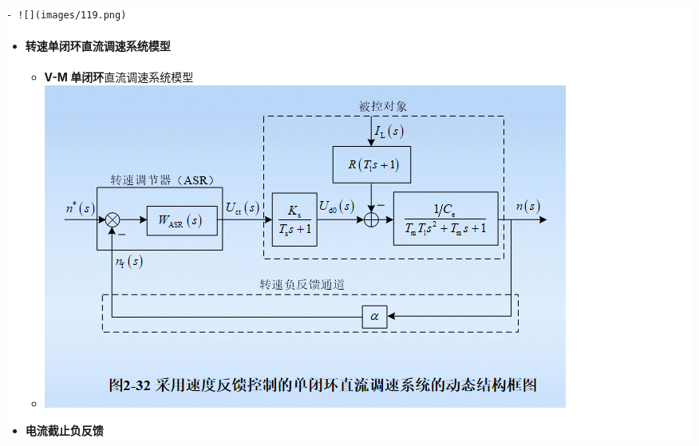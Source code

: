     - ![](images/119.png)

  - #### 转速单闭环直流调速系统模型

    - **V-M 单闭环**直流调速系统模型
    - ![](images/116.png)

  - **电流截止负反馈**
